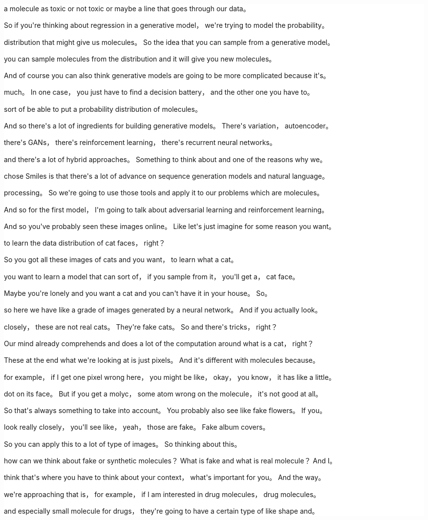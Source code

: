  a molecule as toxic or not toxic or maybe a line that goes through our data。

 So if you're thinking about regression in a generative model， we're trying to model the probability。

 distribution that might give us molecules。 So the idea that you can sample from a generative model。

 you can sample molecules from the distribution and it will give you new molecules。

 And of course you can also think generative models are going to be more complicated because it's。

 much。 In one case， you just have to find a decision battery， and the other one you have to。

 sort of be able to put a probability distribution of molecules。

 And so there's a lot of ingredients for building generative models。 There's variation， autoencoder。

 there's GANs， there's reinforcement learning， there's recurrent neural networks。

 and there's a lot of hybrid approaches。 Something to think about and one of the reasons why we。

 chose Smiles is that there's a lot of advance on sequence generation models and natural language。

 processing。 So we're going to use those tools and apply it to our problems which are molecules。

 And so for the first model， I'm going to talk about adversarial learning and reinforcement learning。

 And so you've probably seen these images online。 Like let's just imagine for some reason you want。

 to learn the data distribution of cat faces， right？

 So you got all these images of cats and you want， to learn what a cat。

 you want to learn a model that can sort of， if you sample from it， you'll get a， cat face。

 Maybe you're lonely and you want a cat and you can't have it in your house。 So。

 so here we have like a grade of images generated by a neural network。 And if you actually look。

 closely， these are not real cats。 They're fake cats。 So and there's tricks， right？

 Our mind already comprehends and does a lot of the computation around what is a cat， right？

 These at the end what we're looking at is just pixels。 And it's different with molecules because。

 for example， if I get one pixel wrong here， you might be like， okay， you know， it has like a little。

 dot on its face。 But if you get a molyc， some atom wrong on the molecule， it's not good at all。

 So that's always something to take into account。 You probably also see like fake flowers。 If you。

 look really closely， you'll see like， yeah， those are fake。 Fake album covers。

 So you can apply this to a lot of type of images。 So thinking about this。

 how can we think about fake or synthetic molecules？ What is fake and what is real molecule？ And I。

 think that's where you have to think about your context， what's important for you。 And the way。

 we're approaching that is， for example， if I am interested in drug molecules， drug molecules。

 and especially small molecule for drugs， they're going to have a certain type of like shape and。
